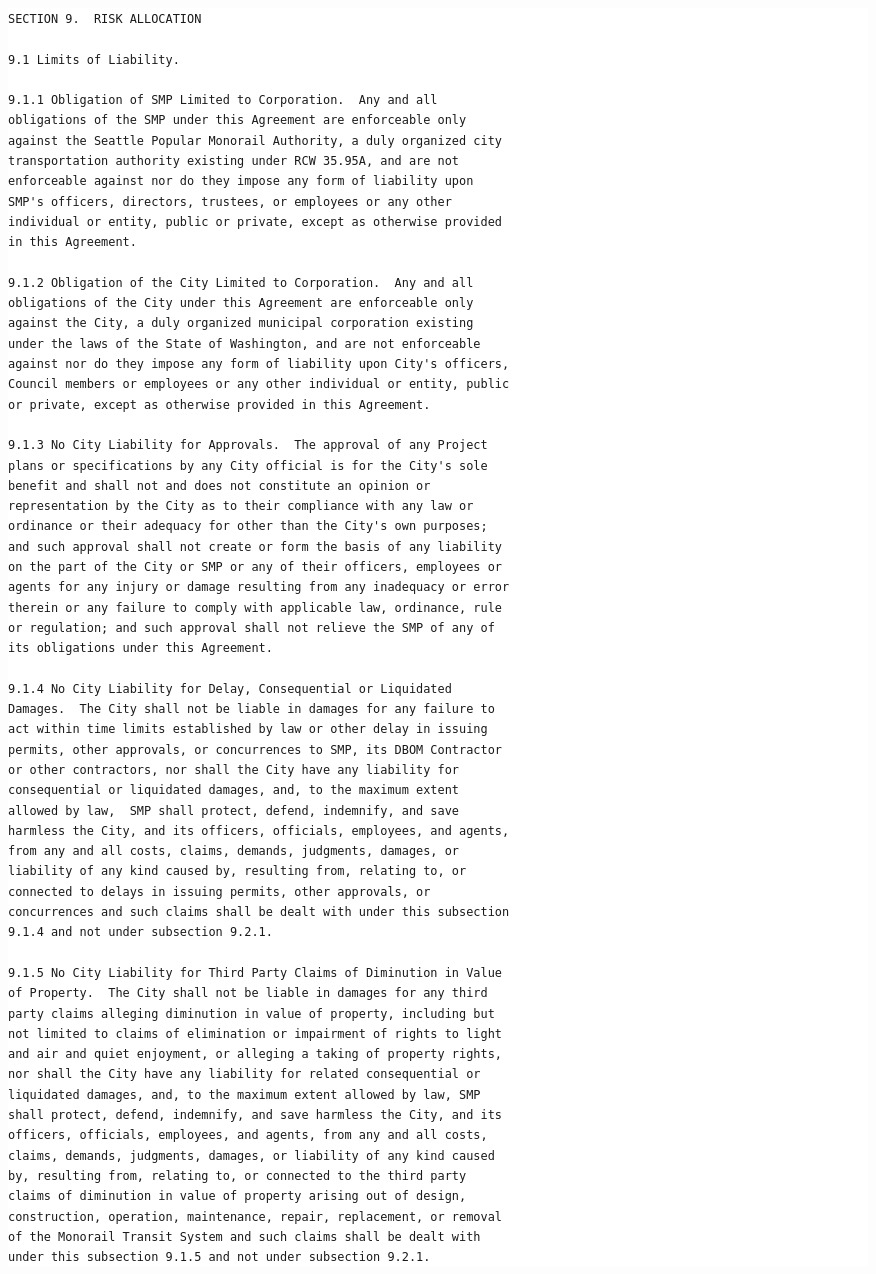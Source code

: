     SECTION 9.  RISK ALLOCATION  
  
    9.1 Limits of Liability.  
  
    9.1.1 Obligation of SMP Limited to Corporation.  Any and all  
    obligations of the SMP under this Agreement are enforceable only  
    against the Seattle Popular Monorail Authority, a duly organized city  
    transportation authority existing under RCW 35.95A, and are not  
    enforceable against nor do they impose any form of liability upon  
    SMP's officers, directors, trustees, or employees or any other  
    individual or entity, public or private, except as otherwise provided  
    in this Agreement.  
  
    9.1.2 Obligation of the City Limited to Corporation.  Any and all  
    obligations of the City under this Agreement are enforceable only  
    against the City, a duly organized municipal corporation existing  
    under the laws of the State of Washington, and are not enforceable  
    against nor do they impose any form of liability upon City's officers,  
    Council members or employees or any other individual or entity, public  
    or private, except as otherwise provided in this Agreement.  
  
    9.1.3 No City Liability for Approvals.  The approval of any Project  
    plans or specifications by any City official is for the City's sole  
    benefit and shall not and does not constitute an opinion or  
    representation by the City as to their compliance with any law or  
    ordinance or their adequacy for other than the City's own purposes;  
    and such approval shall not create or form the basis of any liability  
    on the part of the City or SMP or any of their officers, employees or  
    agents for any injury or damage resulting from any inadequacy or error  
    therein or any failure to comply with applicable law, ordinance, rule  
    or regulation; and such approval shall not relieve the SMP of any of  
    its obligations under this Agreement.  
  
    9.1.4 No City Liability for Delay, Consequential or Liquidated  
    Damages.  The City shall not be liable in damages for any failure to  
    act within time limits established by law or other delay in issuing  
    permits, other approvals, or concurrences to SMP, its DBOM Contractor  
    or other contractors, nor shall the City have any liability for  
    consequential or liquidated damages, and, to the maximum extent  
    allowed by law,  SMP shall protect, defend, indemnify, and save  
    harmless the City, and its officers, officials, employees, and agents,  
    from any and all costs, claims, demands, judgments, damages, or  
    liability of any kind caused by, resulting from, relating to, or  
    connected to delays in issuing permits, other approvals, or  
    concurrences and such claims shall be dealt with under this subsection  
    9.1.4 and not under subsection 9.2.1.  
  
    9.1.5 No City Liability for Third Party Claims of Diminution in Value  
    of Property.  The City shall not be liable in damages for any third  
    party claims alleging diminution in value of property, including but  
    not limited to claims of elimination or impairment of rights to light  
    and air and quiet enjoyment, or alleging a taking of property rights,  
    nor shall the City have any liability for related consequential or  
    liquidated damages, and, to the maximum extent allowed by law, SMP  
    shall protect, defend, indemnify, and save harmless the City, and its  
    officers, officials, employees, and agents, from any and all costs,  
    claims, demands, judgments, damages, or liability of any kind caused  
    by, resulting from, relating to, or connected to the third party  
    claims of diminution in value of property arising out of design,  
    construction, operation, maintenance, repair, replacement, or removal  
    of the Monorail Transit System and such claims shall be dealt with  
    under this subsection 9.1.5 and not under subsection 9.2.1.  
  